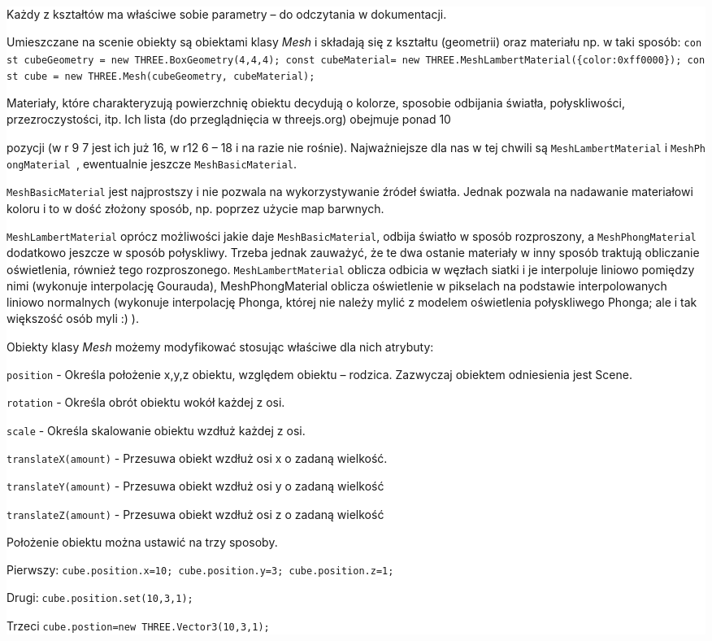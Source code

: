 Każdy z kształtów ma właściwe sobie parametry – do odczytania w dokumentacji.


Umieszczane na scenie obiekty są obiektami klasy _Mesh_ i składają się z kształtu (geometrii) oraz
materiału np. w taki sposób:
`const cubeGeometry = new THREE.BoxGeometry(4,4,4);
const cubeMaterial= new THREE.MeshLambertMaterial({color:0xff0000});
const cube = new THREE.Mesh(cubeGeometry, cubeMaterial);`

Materiały, które charakteryzują powierzchnię obiektu decydują o kolorze, sposobie odbijania światła,
połyskliwości, przezroczystości, itp. Ich lista (do przeglądnięcia w threejs.org) obejmuje ponad 10

pozycji (w r 9 7 jest ich już 16, w r12 6 – 18 i na razie nie rośnie). Najważniejsze dla nas w tej chwili są
`MeshLambertMaterial` i `MeshPhongMaterial `, ewentualnie jeszcze
`MeshBasicMaterial`.

`MeshBasicMaterial` jest najprostszy i nie pozwala na wykorzystywanie źródeł światła. Jednak
pozwala na nadawanie materiałowi koloru i to w dość złożony sposób, np. poprzez użycie map
barwnych.

`MeshLambertMaterial` oprócz możliwości jakie daje `MeshBasicMaterial`, odbija światło w
sposób rozproszony, a `MeshPhongMaterial` dodatkowo jeszcze w sposób połyskliwy. Trzeba
jednak zauważyć, że te dwa ostanie materiały w inny sposób traktują obliczanie oświetlenia, również
tego rozproszonego. `MeshLambertMaterial` oblicza odbicia w węzłach siatki i je interpoluje
liniowo pomiędzy nimi (wykonuje interpolację Gourauda), MeshPhongMaterial oblicza
oświetlenie w pikselach na podstawie interpolowanych liniowo normalnych (wykonuje interpolację
Phonga, której nie należy mylić z modelem oświetlenia połyskliwego Phonga; ale i tak większość osób
myli :) ).

Obiekty klasy _Mesh_ możemy modyfikować stosując właściwe dla nich atrybuty:

`position` - Określa położenie x,y,z obiektu, względem obiektu – rodzica. Zazwyczaj
obiektem odniesienia jest Scene.

`rotation` - Określa obrót obiektu wokół każdej z osi.

`scale` - Określa skalowanie obiektu wzdłuż każdej z osi.

`translateX(amount)` - Przesuwa obiekt wzdłuż osi x o zadaną wielkość.

`translateY(amount)` - Przesuwa obiekt wzdłuż osi y o zadaną wielkość

`translateZ(amount)` - Przesuwa obiekt wzdłuż osi z o zadaną wielkość

Położenie obiektu można ustawić na trzy sposoby.

Pierwszy:
`cube.position.x=10;
cube.position.y=3;
cube.position.z=1;`

Drugi:
`cube.position.set(10,3,1);`

Trzeci
`cube.postion=new THREE.Vector3(10,3,1);`
